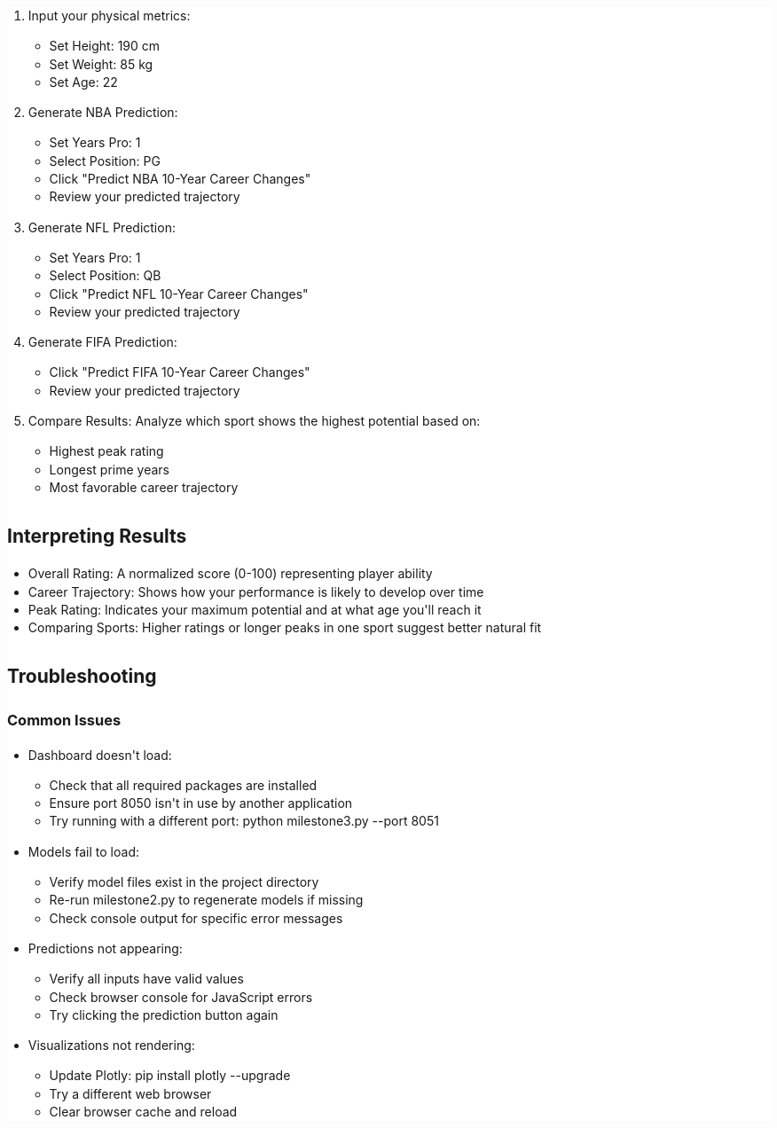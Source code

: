 1. Input your physical metrics:
   - Set Height: 190 cm
   - Set Weight: 85 kg
   - Set Age: 22

2. Generate NBA Prediction:
   - Set Years Pro: 1
   - Select Position: PG
   - Click "Predict NBA 10-Year Career Changes"
   - Review your predicted trajectory

3. Generate NFL Prediction:
   - Set Years Pro: 1
   - Select Position: QB
   - Click "Predict NFL 10-Year Career Changes"
   - Review your predicted trajectory

4. Generate FIFA Prediction:
   - Click "Predict FIFA 10-Year Career Changes"
   - Review your predicted trajectory

5. Compare Results: Analyze which sport shows the highest potential based on:
   - Highest peak rating
   - Longest prime years
   - Most favorable career trajectory

## Interpreting Results

- Overall Rating: A normalized score (0-100) representing player ability
- Career Trajectory: Shows how your performance is likely to develop over time
- Peak Rating: Indicates your maximum potential and at what age you'll reach it
- Comparing Sports: Higher ratings or longer peaks in one sport suggest better natural fit

## Troubleshooting

### Common Issues

- Dashboard doesn't load:
  - Check that all required packages are installed
  - Ensure port 8050 isn't in use by another application
  - Try running with a different port: python milestone3.py --port 8051

- Models fail to load:
  - Verify model files exist in the project directory
  - Re-run milestone2.py to regenerate models if missing
  - Check console output for specific error messages

- Predictions not appearing:
  - Verify all inputs have valid values
  - Check browser console for JavaScript errors
  - Try clicking the prediction button again

- Visualizations not rendering:
  - Update Plotly: pip install plotly --upgrade
  - Try a different web browser
  - Clear browser cache and reload
